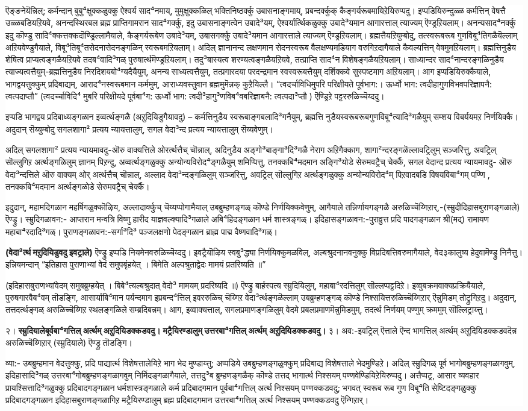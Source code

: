 
ऎङ्ङनेयॆन्निल्; कर्मन्दान् बुबु⁴क्षुक्कळुक्कु ऐश्वर्य साद⁴नमाय्, मुमुक्षुक्कळिल् भक्तिनिष्ठर्क्कु उबासनाङ्गमाय्, प्रबन्दर्क्कुक् कैङ्गर्यरूबमायिऱेयिरुप्पदु। इप्पडियिरुन्दुळ्ळ कर्मत्तिन् वेषत्तै उळ्ळबडियऱियवे, अनन्दस्थिरबल ब्रह्म प्राप्तिगामरान साद⁴गर्क्कु, इदु उबासनाङ्गत्वेन उबादे³यम्, ऐश्वर्यार्त्थिकळुक्कु उबादे³यमान आगारत्ताल् त्याज्यम् ऎण्ड्रऱियलाम्। अनन्यसाद⁴नर्क्कु इदु कॊण्डु सादि⁴क्कत्तक्कदॊण्ड्रिल्लामैयाले, कैङ्गर्यरूबेण उबादे³यम्, उबासगर्क्कु उबादे³यमान आगारत्ताले त्याज्यम् ऎण्ड्रऱियलाम्। ब्रह्मत्तैयऱियुम्बोदु, तत्स्वरूबरूब गुणविबू⁴तिगळैयॆल्लाम् अऱियवेण्डुगैयाले, विबू⁴तिबू⁴तसेदनासेदनङ्गळिन् स्वरूबमऱियलाम्। अदिल् ज्ञानानन्द लक्षणमान सेदनस्वरूब वैलक्षण्यमडियाग वरुगिऱदागैयाले कैवल्यत्तिन् वेषमुमऱियलाम्। ब्रह्मत्तिनुडैय शेषित्व प्राप्यत्वङ्गळैयऱियवे तदब⁴वादि³गळ् पुरुषार्त्थमॆण्ड्रऱियलाम्। तदु³बास्यत्व शरण्यत्वङ्गळैयऱियवे, तत्प्राप्ति साद⁴न विशेषङ्गळैयऱियलाम्। साध्यान्दर साद⁴नान्दरङ्गळिनुडैय त्याज्यत्वत्तैयुम्-ब्रह्मत्तिनुडैय निरदिशयबो⁴ग्यदैयैयुम्, अनन्य साध्यत्वत्तैयुम्, तत्प्रगारदया परदन्द्रमान स्वस्वरूबत्तैयुम् दर्शिक्कवे सुस्पष्टमाग अऱियलाम्। आग इप्पडियिरुक्कैयाले, भागद्वयत्तुक्कुम् प्रदिबाद्यम्, आराद⁴नस्वरूबमान कर्ममुम्, आराध्यवस्तुवान ब्रह्ममुमॆन्नक् कुऱैयिल्लै। “त्वदर्चाविधिमुपरि परिक्षीयते पूर्वभाग:। ऊर्ध्वो भाग: त्वदीहागुणविभवपरिज्ञापनै: त्वत्पदाप्तौ” (त्वदर्च्चाविदि⁴ मुबरि परिक्षीयदे पूर्वबा⁴ग: ऊर्ध्वो भाग: त्वदी³हागु³णविब⁴वबरिज्ञाबनै: त्वत्पदा³प्तौ ) ऎण्ड्रिऱे पट्टररुळिच्चॆय्ददु।

इप्पडि भागद्वय प्रदिबाध्यङ्गळान इव्वर्त्थङ्गळै (अऱुदियिडुगैयावदु) – कर्मत्तिनुडैय स्वरूबाङ्गबलादि³गनैयुम्, ब्रह्मत्ति नुडैयस्वरूबरूबगुणविबू⁴त्यादि³गळैयुम् सम्शय विबर्ययमऱ निर्णयिक्कै। अदुदान् सॆय्युम्बोदु सगलशागा² प्रत्यय न्यायत्तालुम्, सगल वेदा³न्द प्रत्यय न्यायत्तालुम् सॆय्यवेणुम्।

अदिल् सगलशागा² प्रत्यय न्यायमावदु-ऒरु वाक्यत्तिले ओरर्त्थत्तैच् चॊन्नाल्, अदिनुडैय अङ्गो³बाङ्गा³दि³गळै नेराग अऱिगैक्काग, शागा²न्दरङ्गळॆल्लावट्रिलुम् सञ्जरित्तु, अवट्रिल् सॊल्लुगिऱ अर्त्थङ्गळिलुम् ज्ञानम् पिऱन्दु, अव्वर्त्थङ्गळुक्कु अन्योन्यविरोद⁴ङ्गळैयुम् शमिप्पित्तु, तनक्कबि⁴मदमान अङ्गि³योडे सेरुमवट्रैच् चेर्क्कै, सगल वेदान्द प्रत्यय न्यायमावदु- ऒरु वेदा³न्दत्तिले ऒरु वाक्यम् ओर् अर्त्थत्तैच् चॊन्नाल्, अल्लाद वेदा³न्दङ्गळिलुम् सञ्जरित्तु, अवट्रिल् सॊल्लुगिऱ अर्त्थङ्गळुक्कु अन्योन्यविरोद⁴म् पिऱवादबडि विषयविबा⁴गम् पण्णि , तनक्कबि⁴मदमान अर्त्थङ्गळोडे सेरुमवट्रैच् चेर्क्कै।

इदुदान्, महामदिगळान महर्षिगळुक्कॊऴिय, अल्लादार्क्कुच् चॆय्यप्पोगामैयाल् उबब्रुम्हणङ्गळ् कॊण्डे निर्णयिक्कवेणुम्, आगैयाले तन्निर्णायगङ्गळै अरुळिच्चॆय्गिऱार्,-(स्म्रुदीदिहासबुराणङ्गळाले) ऎण्ड्रु। स्म्रुदिगळावन:- आप्तरान मन्वत्रि विष्णु हारीद याज्ञवल्क्यादि³गळाले अबि⁴हिदङ्गळान धर्म शास्त्रङ्गळ्। इदिहासङ्गळावन:-पुराव्रुत्त प्रदि पादगङ्गळान श्री(मद्) रामायण महाबा⁴रदादि³गळ्। पुराणङ्गळावन:-सर्गा³दि³ पञ्जलक्षणो पेदङ्गळान ब्राह्म पाद्म वैष्णवादि³गळ्।

**(वेदा³र्त्थ मऱुदियिडुवदु इवट्राले)** ऎण्ड्रु इप्पडि नियमेनवरुळिच्चॆय्ददु। इवट्रैयॊऴिय स्वबु³द्ध्या निर्णयिक्कुमळविल्, अल्बश्रुदनानवनुक्कु विप्रदिबत्तिवरुमागैयाले, वेद३कालुष्य हेदुवामॆण्ड्रु निनैत्तु। इन्नियमन्दान् “इतिहास पुराणाभ्यां वेदं समुपबृंहयेत् । बिमेति अल्पश्रुताद्वेदः मामयं प्रतरिष्यति ॥”

(इदिहासबुराणभ्यांवेदम् समुबब्रुम्हयेत् । बिबे⁴त्यल्बश्रुदात् वेदो³ मामयम् प्रदरिष्यदि ॥) ऎण्ड्रु बार्हस्पत्य स्म्रुदियिलुम्, महाबा⁴रदत्तिलुम् सॊल्लप्पट्टदिऱे। इव्वुबक्रमवाक्यप्रक्रियैयाले, पुरुषगारवैब⁴वम् तॊडङ्गि, आसार्याबि⁴मान पर्यन्दमाग इप्रबन्द⁴त्तिल् इवररुळिच् चॆय्गिऱ वेदा³र्त्थङ्गळॆल्लाम् उबब्रुम्हणङ्गळ् कॊण्डे निश्सयित्तरुळिच्चॆय्गिऱार् ऎन्नुमिडम् तोट्रुगिऱदु। अदुदान्, तत्तदर्त्थङ्गळ् अरुळिच्चॆय्गिऱ स्थलङ्गळिले सम्ब्रदिबन्नम्। आग, इव्वाक्यत्ताल्, सगलप्रमाणङ्गळिलुम् वेदमे प्रबलप्रमाणमॆन्नुमिडमुम्, तदर्त्थ निर्णयम् पण्णुम् क्रममुम् सॊल्लिट्राय्त्तु।

२।  **स्म्रुदियालेबूर्वबा⁴गत्तिल् अर्त्थम् अऱुदियिडक्कडवदु।**
    **मट्रैयिरण्डालुम् उत्तरबा⁴गत्तिल् अर्त्थम्**
    **अऱुदियिडक्कडवदु।** ३।  अव:-इवट्रिल् ऎत्ताले ऎन्द भागत्तिल् अर्त्थम् अऱुदियिडक्कडवदॆन्न
    अरुळिच्चॆय्गिऱार् (स्म्रुदियाले) ऎण्ड्रु तॊडङ्गि।

व्या:- उबब्रुम्हमान वेदत्तुक्कु, प्रदि पाद्यार्त्थ विशेषत्तालेयिऱे भाग भेद मुण्डाय्त्तु; अप्पडिये उबब्रुम्हणङ्गळुक्कुम् प्रदिबाद्य विशेषत्ताले भेदमुण्डिऱे। अदिल् स्म्रुदिगळ् पूर्व भागोबब्रुम्हणङ्गळागवुम्, इदिहासादि³गळ् उत्तरबा⁴गोबब्रुम्हणङ्गळागवुम् निर्मिदङ्गळागैयाले, तत्तदु³ब ब्रुम्हणङ्गळैक् कॊण्डे तत्तद् भागार्त्थ निश्सयम् पण्णवेण्डियिऱेयिरुप्पदु। अत्तैप्पट्र, आसार व्यवहार प्रायश्सित्तादि³गळुक्कु प्रदिबादगङ्गळान धर्मशास्त्रङ्गळाले कर्म प्रदिबादगमान पूर्वबा⁴गत्तिल् अर्त्थ निश्सयम् पण्णक्कडवदु; भगवत् स्वरूब रूब गुण विबू⁴ति सेष्टिदङ्गळुक्कु प्रदिबादगङ्गळान इदिहासबुराणङ्गळागिऱ मट्रैयिरण्डालुम् ब्रह्म प्रदिबादगमान उत्तरबा⁴गत्तिल् अर्त्थ निश्सयम् पण्णक्कडवदु ऎन्गिऱार्।
